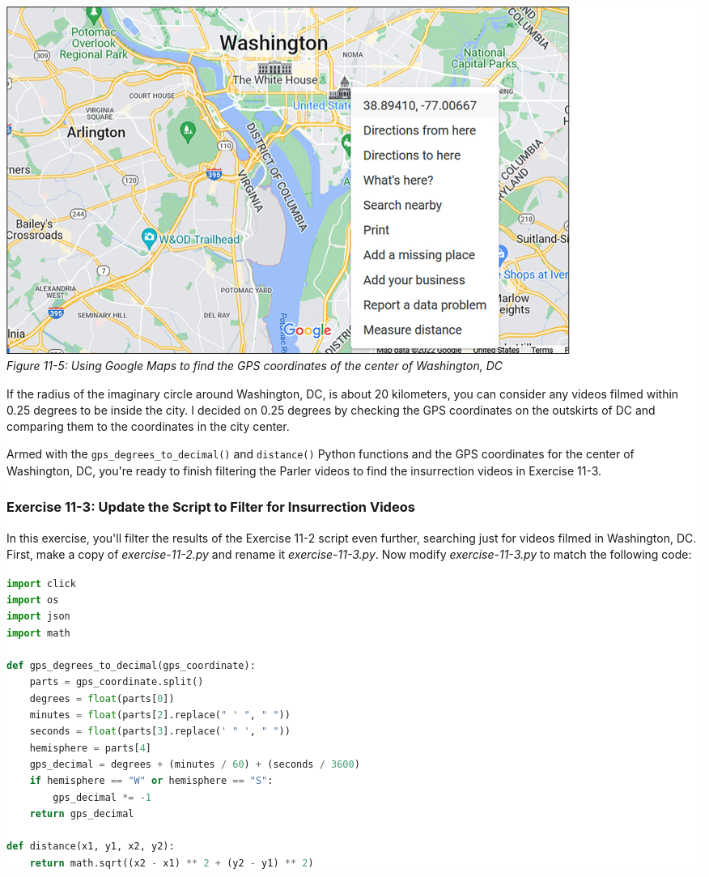 ![Figure 11-5: Using Google Maps to find the GPS coordinates of the center of Washington, DC](media/images/Figure11-5.png)  
*Figure 11-5: Using Google Maps to find the GPS coordinates of the center of Washington, DC*

If the radius of the imaginary circle around
Washington, DC, is about 20 kilometers, you can consider any videos
filmed within 0.25 degrees to be inside the city. I decided on 0.25
degrees by checking the GPS coordinates on the outskirts of DC and
comparing them to the coordinates in the city center.

Armed with the `gps_degrees_to_decimal()` and `distance()` Python functions and the GPS
coordinates for the center of Washington, DC, you're ready to finish
filtering the Parler videos to find the insurrection videos in Exercise
11-3.




### Exercise 11-3: Update the Script to Filter for Insurrection Videos

In this exercise, you'll filter the results of the Exercise 11-2 script
even further, searching just for videos filmed in Washington, DC. First,
make a copy of *exercise-11-2.py* and rename it *exercise-11-3.py*. Now
modify *exercise-11-3.py* to match the following code:

```py
import click
import os
import json
import math

def gps_degrees_to_decimal(gps_coordinate):
    parts = gps_coordinate.split()
    degrees = float(parts[0])
    minutes = float(parts[2].replace(" ' ", " "))
    seconds = float(parts[3].replace(' " ', " "))
    hemisphere = parts[4]
    gps_decimal = degrees + (minutes / 60) + (seconds / 3600)
    if hemisphere == "W" or hemisphere == "S":
        gps_decimal *= -1
    return gps_decimal

def distance(x1, y1, x2, y2):
    return math.sqrt((x2 - x1) ** 2 + (y2 - y1) ** 2)

```